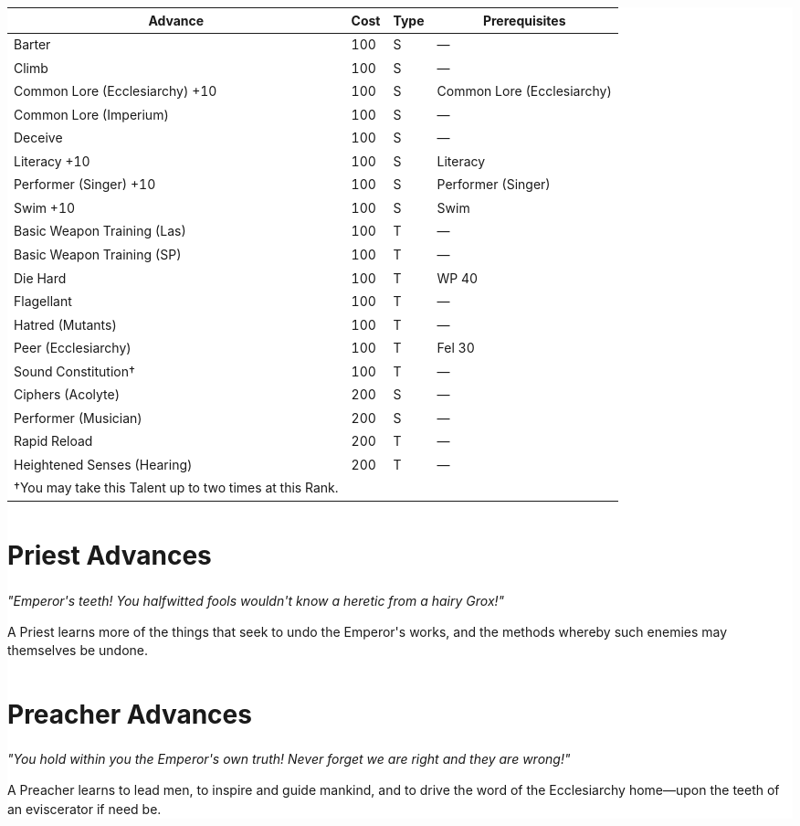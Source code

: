 | Advance                                                     | Cost     | Type     | Prerequisites              |
|-------------------------------------------------------------|----------|----------|----------------------------|
| Barter                                                      | 100      | S        | —                          |
| Climb                                                       | 100      | S        | —                          |
| Common Lore (Ecclesiarchy) +10                              | 100      | S        | Common Lore (Ecclesiarchy) |
| Common Lore (Imperium)                                      | 100      | S        | —                          |
| Deceive                                                     | 100      | S        | —                          |
| Literacy +10                                                | 100      | S        | Literacy                   |
| Performer (Singer) +10                                      | 100      | S        | Performer (Singer)         |
| Swim +10                                                    | 100      | S        | Swim                   |
| Basic Weapon Training (Las)                                 | 100      | T        | —                          |
| Basic Weapon Training (SP)                                  | 100      | T        | —                          |
| Die Hard                                                    | 100      | T        | WP 40                      |
| Flagellant                                                  | 100      | T        | —                          |
| Hatred (Mutants)                                            | 100      | T        | —                          |
| Peer (Ecclesiarchy)                                         | 100      | T        | Fel 30                 |
| Sound Constitution†                                     | 100      | T        | —                          |
| Ciphers (Acolyte)                                           | 200      | S        | —                          |
| Performer (Musician)                                        | 200      | S        | —                          |
| Rapid Reload                                                | 200      | T        | —                          |
| Heightened Senses (Hearing)                                 | 200      | T        | —                          |
| †You may take this Talent up to two times at this Rank. |          |          |                            |

# **Priest Advances**

*"Emperor's teeth! You halfwitted fools wouldn't know a heretic from a hairy Grox!"*

A Priest learns more of the things that seek to undo the Emperor's works, and the methods whereby such enemies may themselves be undone.

# **Preacher Advances**

*"You hold within you the Emperor's own truth! Never forget we are right and they are wrong!"*

A Preacher learns to lead men, to inspire and guide mankind, and to drive the word of the Ecclesiarchy home—upon the teeth of an eviscerator if need be.
